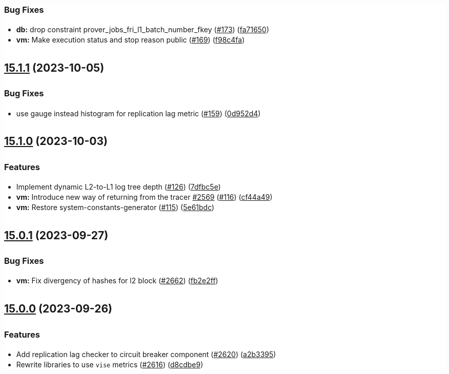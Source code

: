 ### Bug Fixes

* **db:** drop constraint prover_jobs_fri_l1_batch_number_fkey ([#173](https://github.com/matter-labs/zksync-era/issues/173)) ([fa71650](https://github.com/matter-labs/zksync-era/commit/fa7165002884e7137b623feec3721cbbe3332a40))
* **vm:** Make execution status and stop reason public ([#169](https://github.com/matter-labs/zksync-era/issues/169)) ([f98c4fa](https://github.com/matter-labs/zksync-era/commit/f98c4fab0f10d190ceb2ae9bfa77929bf793a6ea))

## [15.1.1](https://github.com/matter-labs/zksync-era/compare/core-v15.1.0...core-v15.1.1) (2023-10-05)

### Bug Fixes

* use gauge instead histogram for replication lag metric ([#159](https://github.com/matter-labs/zksync-era/issues/159)) ([0d952d4](https://github.com/matter-labs/zksync-era/commit/0d952d43a021c2fbf18920da3e7d770a6309d990))

## [15.1.0](https://github.com/matter-labs/zksync-era/compare/core-v15.0.2...core-v15.1.0) (2023-10-03)

### Features

* Implement dynamic L2-to-L1 log tree depth ([#126](https://github.com/matter-labs/zksync-era/issues/126)) ([7dfbc5e](https://github.com/matter-labs/zksync-era/commit/7dfbc5eddab94cd24f96912e0d43ba36e1cf363f))
* **vm:** Introduce new way of returning from the tracer [#2569](https://github.com/matter-labs/zksync-era/issues/2569) ([#116](https://github.com/matter-labs/zksync-era/issues/116)) ([cf44a49](https://github.com/matter-labs/zksync-era/commit/cf44a491a324199b4cf457d28658da44b6dafc61))
* **vm:** Restore system-constants-generator ([#115](https://github.com/matter-labs/zksync-era/issues/115)) ([5e61bdc](https://github.com/matter-labs/zksync-era/commit/5e61bdc75b2baa03004d4d3e801170c094766964))

## [15.0.1](https://github.com/matter-labs/zksync-2-dev/compare/core-v15.0.0...core-v15.0.1) (2023-09-27)

### Bug Fixes

* **vm:** Fix divergency of hashes for l2 block ([#2662](https://github.com/matter-labs/zksync-2-dev/issues/2662)) ([fb2e2ff](https://github.com/matter-labs/zksync-2-dev/commit/fb2e2ff5a79b7bbc8a1467f174fd6d26c3d11d36))

## [15.0.0](https://github.com/matter-labs/zksync-2-dev/compare/core-v9.0.0...core-v15.0.0) (2023-09-26)

### Features

* Add replication lag checker to circuit breaker component ([#2620](https://github.com/matter-labs/zksync-2-dev/issues/2620)) ([a2b3395](https://github.com/matter-labs/zksync-2-dev/commit/a2b33950d884cbca1b1f7cc7b5a43ac3e38112dd))
* Rewrite libraries to use `vise` metrics ([#2616](https://github.com/matter-labs/zksync-2-dev/issues/2616)) ([d8cdbe9](https://github.com/matter-labs/zksync-2-dev/commit/d8cdbe9ad8ce40f55bbd8c788f3ca055a33989e6))
